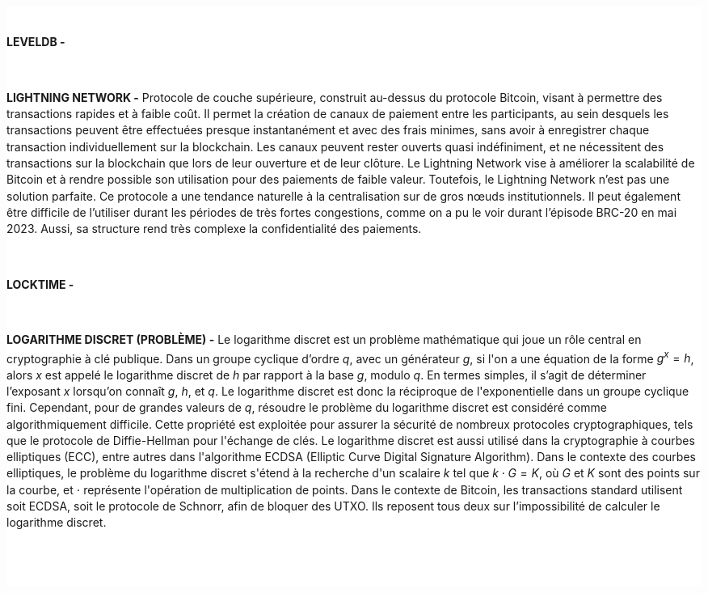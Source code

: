 &nbsp;

**LEVELDB -** 

&nbsp;

**LIGHTNING NETWORK -** Protocole de couche supérieure, construit au-dessus du protocole Bitcoin, visant à permettre des transactions rapides et à faible coût. Il permet la création de canaux de paiement entre les participants, au sein desquels les transactions peuvent être effectuées presque instantanément et avec des frais minimes, sans avoir à enregistrer chaque transaction individuellement sur la blockchain. Les canaux peuvent rester ouverts quasi indéfiniment, et ne nécessitent des transactions sur la blockchain que lors de leur ouverture et de leur clôture. Le Lightning Network vise à améliorer la scalabilité de Bitcoin et à rendre possible son utilisation pour des paiements de faible valeur. Toutefois, le Lightning Network n’est pas une solution parfaite. Ce protocole a une tendance naturelle à la centralisation sur de gros nœuds institutionnels. Il peut également être difficile de l’utiliser durant les périodes de très fortes congestions, comme on a pu le voir durant l’épisode BRC-20 en mai 2023. Aussi, sa structure rend très complexe la confidentialité des paiements.

&nbsp;

**LOCKTIME -**

&nbsp;

**LOGARITHME DISCRET (PROBLÈME) -** Le logarithme discret est un problème mathématique qui joue un rôle central en cryptographie à clé publique. Dans un groupe cyclique d’ordre $q$, avec un générateur $g$, si l'on a une équation de la forme $g^x = h$, alors $x$ est appelé le logarithme discret de $h$ par rapport à la base $g$, modulo $q$. En termes simples, il s’agit de déterminer l’exposant $x$ lorsqu’on connaît $g$, $h$, et $q$. Le logarithme discret est donc la réciproque de l'exponentielle dans un groupe cyclique fini. Cependant, pour de grandes valeurs de $q$, résoudre le problème du logarithme discret est considéré comme algorithmiquement difficile. Cette propriété est exploitée pour assurer la sécurité de nombreux protocoles cryptographiques, tels que le protocole de Diffie-Hellman pour l'échange de clés. Le logarithme discret est aussi utilisé dans la cryptographie à courbes elliptiques (ECC), entre autres dans l'algorithme ECDSA (Elliptic Curve Digital Signature Algorithm). Dans le contexte des courbes elliptiques, le problème du logarithme discret s'étend à la recherche d'un scalaire $k$ tel que $k \cdot G = K$, où $G$ et $K$ sont des points sur la courbe, et $\cdot$ représente l'opération de multiplication de points. Dans le contexte de Bitcoin, les transactions standard utilisent soit ECDSA, soit le protocole de Schnorr, afin de bloquer des UTXO. Ils reposent tous deux sur l’impossibilité de calculer le logarithme discret.























&nbsp;

&nbsp;
